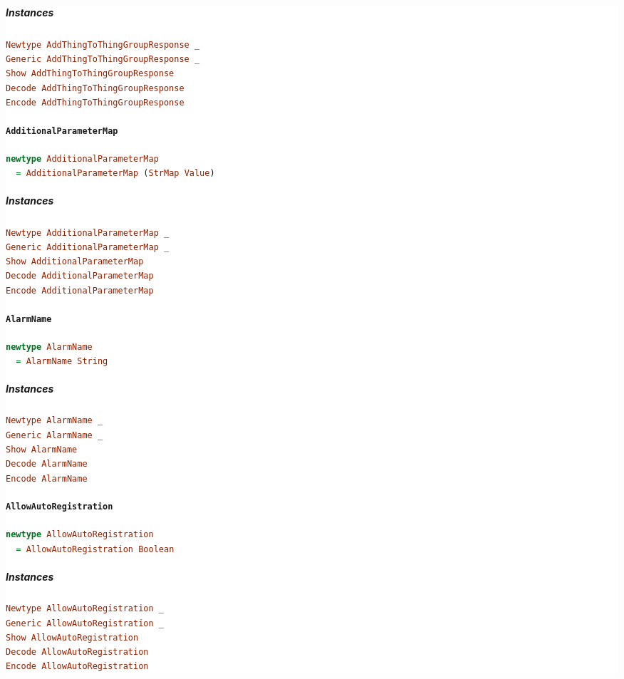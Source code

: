##### Instances
``` purescript
Newtype AddThingToThingGroupResponse _
Generic AddThingToThingGroupResponse _
Show AddThingToThingGroupResponse
Decode AddThingToThingGroupResponse
Encode AddThingToThingGroupResponse
```

#### `AdditionalParameterMap`

``` purescript
newtype AdditionalParameterMap
  = AdditionalParameterMap (StrMap Value)
```

##### Instances
``` purescript
Newtype AdditionalParameterMap _
Generic AdditionalParameterMap _
Show AdditionalParameterMap
Decode AdditionalParameterMap
Encode AdditionalParameterMap
```

#### `AlarmName`

``` purescript
newtype AlarmName
  = AlarmName String
```

##### Instances
``` purescript
Newtype AlarmName _
Generic AlarmName _
Show AlarmName
Decode AlarmName
Encode AlarmName
```

#### `AllowAutoRegistration`

``` purescript
newtype AllowAutoRegistration
  = AllowAutoRegistration Boolean
```

##### Instances
``` purescript
Newtype AllowAutoRegistration _
Generic AllowAutoRegistration _
Show AllowAutoRegistration
Decode AllowAutoRegistration
Encode AllowAutoRegistration
```
